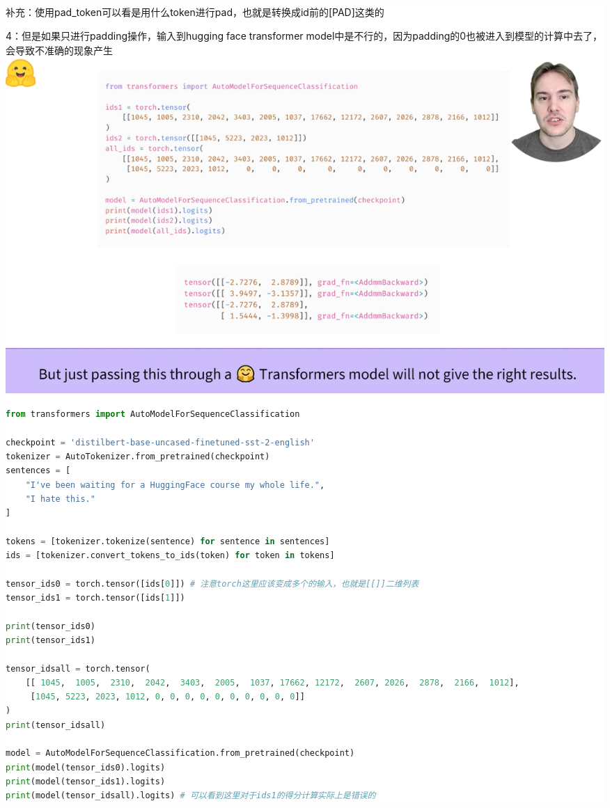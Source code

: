 补充：使用pad_token可以看是用什么token进行pad，也就是转换成id前的[PAD]这类的

4：但是如果只进行padding操作，输入到hugging face transformer model中是不行的，因为padding的0也被进入到模型的计算中去了，会导致不准确的现象产生
![](./MarkdownPictures/2021-08-06-17-04-23.png)
```python
from transformers import AutoModelForSequenceClassification

checkpoint = 'distilbert-base-uncased-finetuned-sst-2-english'
tokenizer = AutoTokenizer.from_pretrained(checkpoint)
sentences = [
    "I've been waiting for a HuggingFace course my whole life.",
    "I hate this."
]

tokens = [tokenizer.tokenize(sentence) for sentence in sentences]
ids = [tokenizer.convert_tokens_to_ids(token) for token in tokens]

tensor_ids0 = torch.tensor([ids[0]]) # 注意torch这里应该变成多个的输入，也就是[[]]二维列表
tensor_ids1 = torch.tensor([ids[1]])

print(tensor_ids0)
print(tensor_ids1)

tensor_idsall = torch.tensor(
    [[ 1045,  1005,  2310,  2042,  3403,  2005,  1037, 17662, 12172,  2607, 2026,  2878,  2166,  1012],
     [1045, 5223, 2023, 1012, 0, 0, 0, 0, 0, 0, 0, 0, 0, 0]]
)
print(tensor_idsall)

model = AutoModelForSequenceClassification.from_pretrained(checkpoint)
print(model(tensor_ids0).logits)
print(model(tensor_ids1).logits)
print(model(tensor_idsall).logits) # 可以看到这里对于ids1的得分计算实际上是错误的
```
